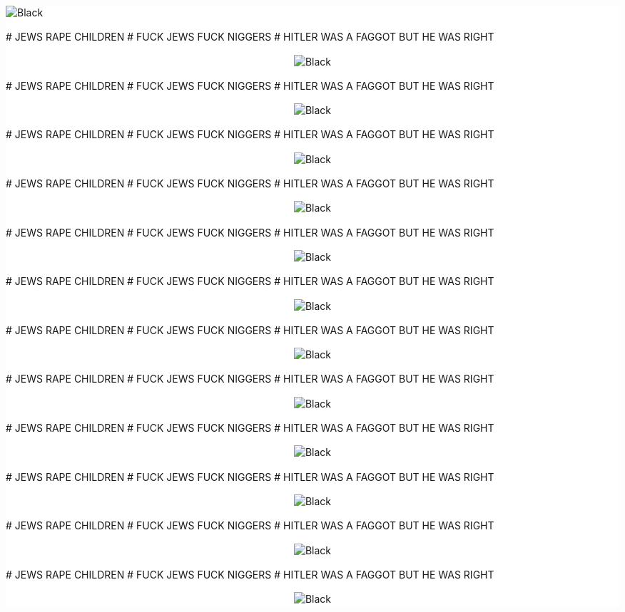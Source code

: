 <img src="https://github.com/user-attachments/assets/7c9fa5fa-d8cb-4197-aeea-9e3d111461b3" alt="Black" style="width:100%;max-width:2000px;"> </p> # JEWS RAPE CHILDREN # FUCK JEWS FUCK NIGGERS # HITLER WAS A FAGGOT BUT HE WAS RIGHT <p align="center">   <img src="https://github.com/user-attachments/assets/7c9fa5fa-d8cb-4197-aeea-9e3d111461b3" alt="Black" style="width:100%;max-width:2000px;"> </p> # JEWS RAPE CHILDREN # FUCK JEWS FUCK NIGGERS # HITLER WAS A FAGGOT BUT HE WAS RIGHT <p align="center">   <img src="https://github.com/user-attachments/assets/7c9fa5fa-d8cb-4197-aeea-9e3d111461b3" alt="Black" style="width:100%;max-width:2000px;"> </p> # JEWS RAPE CHILDREN # FUCK JEWS FUCK NIGGERS # HITLER WAS A FAGGOT BUT HE WAS RIGHT <p align="center">   <img src="https://github.com/user-attachments/assets/7c9fa5fa-d8cb-4197-aeea-9e3d111461b3" alt="Black" style="width:100%;max-width:2000px;"> </p> # JEWS RAPE CHILDREN # FUCK JEWS FUCK NIGGERS # HITLER WAS A FAGGOT BUT HE WAS RIGHT <p align="center">   <img src="https://github.com/user-attachments/assets/7c9fa5fa-d8cb-4197-aeea-9e3d111461b3" alt="Black" style="width:100%;max-width:2000px;"> </p> # JEWS RAPE CHILDREN # FUCK JEWS FUCK NIGGERS # HITLER WAS A FAGGOT BUT HE WAS RIGHT <p align="center">   <img src="https://github.com/user-attachments/assets/7c9fa5fa-d8cb-4197-aeea-9e3d111461b3" alt="Black" style="width:100%;max-width:2000px;"> </p> # JEWS RAPE CHILDREN # FUCK JEWS FUCK NIGGERS # HITLER WAS A FAGGOT BUT HE WAS RIGHT <p align="center">   <img src="https://github.com/user-attachments/assets/7c9fa5fa-d8cb-4197-aeea-9e3d111461b3" alt="Black" style="width:100%;max-width:2000px;"> </p> # JEWS RAPE CHILDREN # FUCK JEWS FUCK NIGGERS # HITLER WAS A FAGGOT BUT HE WAS RIGHT <p align="center">   <img src="https://github.com/user-attachments/assets/7c9fa5fa-d8cb-4197-aeea-9e3d111461b3" alt="Black" style="width:100%;max-width:2000px;"> </p> # JEWS RAPE CHILDREN # FUCK JEWS FUCK NIGGERS # HITLER WAS A FAGGOT BUT HE WAS RIGHT <p align="center">   <img src="https://github.com/user-attachments/assets/7c9fa5fa-d8cb-4197-aeea-9e3d111461b3" alt="Black" style="width:100%;max-width:2000px;"> </p> # JEWS RAPE CHILDREN # FUCK JEWS FUCK NIGGERS # HITLER WAS A FAGGOT BUT HE WAS RIGHT <p align="center">   <img src="https://github.com/user-attachments/assets/7c9fa5fa-d8cb-4197-aeea-9e3d111461b3" alt="Black" style="width:100%;max-width:2000px;"> </p> # JEWS RAPE CHILDREN # FUCK JEWS FUCK NIGGERS # HITLER WAS A FAGGOT BUT HE WAS RIGHT <p align="center">   <img src="https://github.com/user-attachments/assets/7c9fa5fa-d8cb-4197-aeea-9e3d111461b3" alt="Black" style="width:100%;max-width:2000px;"> </p> # JEWS RAPE CHILDREN # FUCK JEWS FUCK NIGGERS # HITLER WAS A FAGGOT BUT HE WAS RIGHT <p align="center">   <img src="https://github.com/user-attachments/assets/7c9fa5fa-d8cb-4197-aeea-9e3d111461b3" alt="Black" style="width:100%;max-width:2000px;"> </p> # JEWS RAPE CHILDREN # FUCK JEWS FUCK NIGGERS # HITLER WAS A FAGGOT BUT HE WAS RIGHT <p align="center">   <img src="https://github.com/user-attachments/assets/7c9fa5fa-d8cb-4197-aeea-9e3d111461b3" alt="Black" style="width:100%;max-width:2000px;"> </p> 
